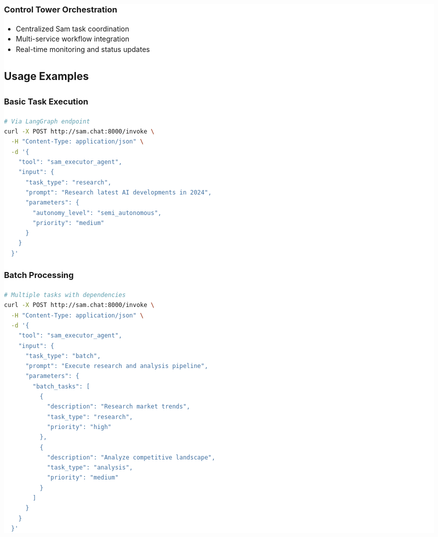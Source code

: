 ### Control Tower Orchestration
- Centralized Sam task coordination
- Multi-service workflow integration
- Real-time monitoring and status updates

## Usage Examples

### Basic Task Execution
```bash
# Via LangGraph endpoint
curl -X POST http://sam.chat:8000/invoke \
  -H "Content-Type: application/json" \
  -d '{
    "tool": "sam_executor_agent",
    "input": {
      "task_type": "research",
      "prompt": "Research latest AI developments in 2024",
      "parameters": {
        "autonomy_level": "semi_autonomous",
        "priority": "medium"
      }
    }
  }'
```

### Batch Processing
```bash
# Multiple tasks with dependencies
curl -X POST http://sam.chat:8000/invoke \
  -H "Content-Type: application/json" \
  -d '{
    "tool": "sam_executor_agent", 
    "input": {
      "task_type": "batch",
      "prompt": "Execute research and analysis pipeline",
      "parameters": {
        "batch_tasks": [
          {
            "description": "Research market trends",
            "task_type": "research",
            "priority": "high"
          },
          {
            "description": "Analyze competitive landscape", 
            "task_type": "analysis",
            "priority": "medium"
          }
        ]
      }
    }
  }'
```
